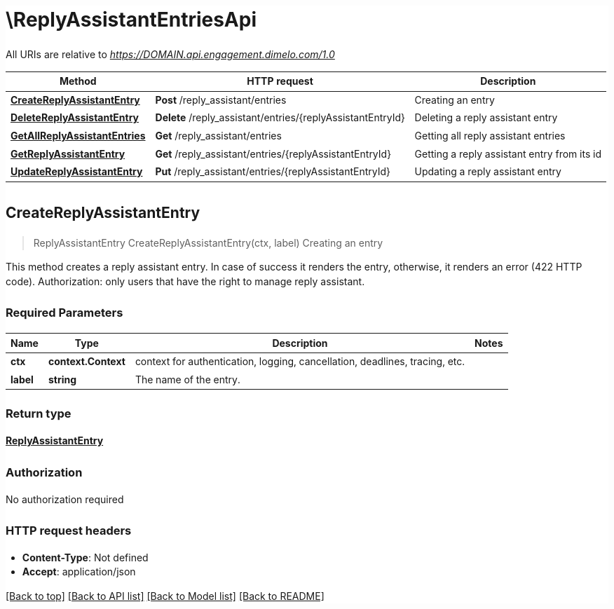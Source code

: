 # \ReplyAssistantEntriesApi

All URIs are relative to *https://DOMAIN.api.engagement.dimelo.com/1.0*

Method | HTTP request | Description
------------- | ------------- | -------------
[**CreateReplyAssistantEntry**](ReplyAssistantEntriesApi.md#CreateReplyAssistantEntry) | **Post** /reply_assistant/entries | Creating an entry
[**DeleteReplyAssistantEntry**](ReplyAssistantEntriesApi.md#DeleteReplyAssistantEntry) | **Delete** /reply_assistant/entries/{replyAssistantEntryId} | Deleting a reply assistant entry
[**GetAllReplyAssistantEntries**](ReplyAssistantEntriesApi.md#GetAllReplyAssistantEntries) | **Get** /reply_assistant/entries | Getting​ a​ll​ reply assistant e​ntries
[**GetReplyAssistantEntry**](ReplyAssistantEntriesApi.md#GetReplyAssistantEntry) | **Get** /reply_assistant/entries/{replyAssistantEntryId} | Getting a reply assistant entry from its id
[**UpdateReplyAssistantEntry**](ReplyAssistantEntriesApi.md#UpdateReplyAssistantEntry) | **Put** /reply_assistant/entries/{replyAssistantEntryId} | Updating a reply assistant entry



## CreateReplyAssistantEntry

> ReplyAssistantEntry CreateReplyAssistantEntry(ctx, label)
Creating an entry

This method creates a reply assistant entry. In case of success it renders the entry, otherwise, it renders an error (422 HTTP code).  Authorization​: only users that have the right to manage reply assistant.

### Required Parameters


Name | Type | Description  | Notes
------------- | ------------- | ------------- | -------------
**ctx** | **context.Context** | context for authentication, logging, cancellation, deadlines, tracing, etc.
**label** | **string**| The name of the entry. | 

### Return type

[**ReplyAssistantEntry**](ReplyAssistantEntry.md)

### Authorization

No authorization required

### HTTP request headers

- **Content-Type**: Not defined
- **Accept**: application/json

[[Back to top]](#) [[Back to API list]](../README.md#documentation-for-api-endpoints)
[[Back to Model list]](../README.md#documentation-for-models)
[[Back to README]](../README.md)
